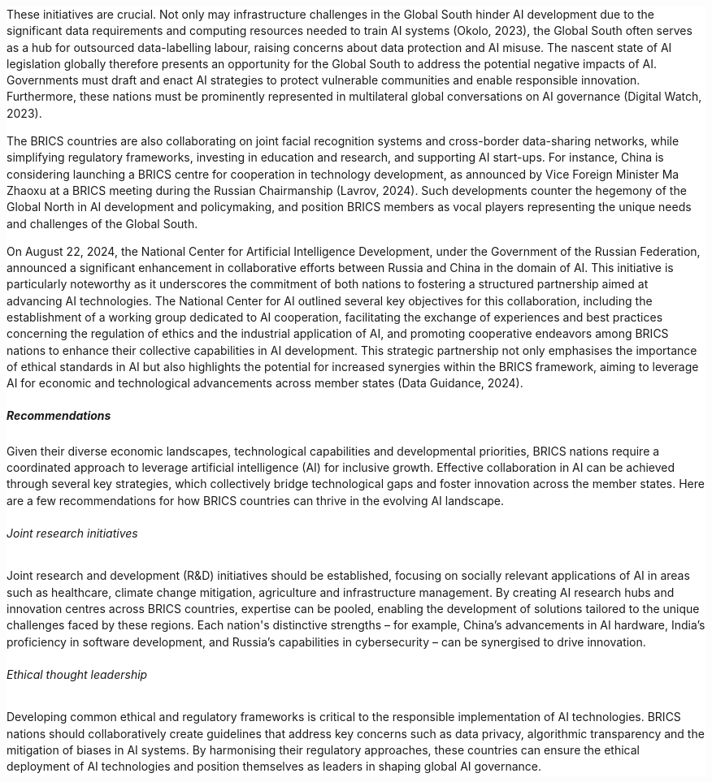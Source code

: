 These initiatives are crucial. Not only may infrastructure challenges in the Global South hinder AI development due to the significant data requirements and computing resources needed to train AI systems (Okolo, 2023), the Global South often serves as a hub for outsourced data-labelling labour, raising concerns about data protection and AI misuse. The nascent state of AI legislation globally therefore presents an opportunity for the Global South to address the potential negative impacts of AI. Governments must draft and enact AI strategies to protect vulnerable communities and enable responsible innovation. Furthermore, these nations must be prominently represented in multilateral global conversations on AI governance (Digital Watch, 2023).

The BRICS countries are also collaborating on joint facial recognition systems and cross-border data-sharing networks, while simplifying regulatory frameworks, investing in education and research, and supporting AI start-ups. For instance, China is considering launching a BRICS centre for cooperation in technology development, as announced by Vice Foreign Minister Ma Zhaoxu at a BRICS meeting during the Russian Chairmanship (Lavrov, 2024). Such developments counter the hegemony of the Global North in AI development and policymaking, and position BRICS members as vocal players representing the unique needs and challenges of the Global South.

On August 22, 2024, the National Center for Artificial Intelligence Development, under the Government of the Russian Federation, announced a significant enhancement in collaborative efforts between Russia and China in the domain of AI. This initiative is particularly noteworthy as it underscores the commitment of both nations to fostering a structured partnership aimed at advancing AI technologies. The National Center for AI outlined several key objectives for this collaboration, including the establishment of a working group dedicated to AI cooperation, facilitating the exchange of experiences and best practices concerning the regulation of ethics and the industrial application of AI, and promoting cooperative endeavors among BRICS nations to enhance their collective capabilities in AI development. This strategic partnership not only emphasises the importance of ethical standards in AI but also highlights the potential for increased synergies within the BRICS framework, aiming to leverage AI for economic and technological advancements across member states (Data Guidance, 2024).

##### Recommendations

Given their diverse economic landscapes, technological capabilities and developmental priorities, BRICS nations require a coordinated approach to leverage artificial intelligence (AI) for inclusive growth. Effective collaboration in AI can be achieved through several key strategies, which collectively bridge technological gaps and foster innovation across the member states. Here are a few recommendations for how BRICS countries can thrive in the evolving AI landscape.

###### Joint research initiatives

Joint research and development (R&D) initiatives should be established, focusing on socially relevant applications of AI in areas such as healthcare, climate change mitigation, agriculture and infrastructure management. By creating AI research hubs and innovation centres across BRICS countries, expertise can be pooled, enabling the development of solutions tailored to the unique challenges faced by these regions. Each nation's distinctive strengths – for example, China’s advancements in AI hardware, India’s proficiency in software development, and Russia’s capabilities in cybersecurity – can be synergised to drive innovation.

###### Ethical thought leadership

Developing common ethical and regulatory frameworks is critical to the responsible implementation of AI technologies. BRICS nations should collaboratively create guidelines that address key concerns such as data privacy, algorithmic transparency and the mitigation of biases in AI systems. By harmonising their regulatory approaches, these countries can ensure the ethical deployment of AI technologies and position themselves as leaders in shaping global AI governance.
